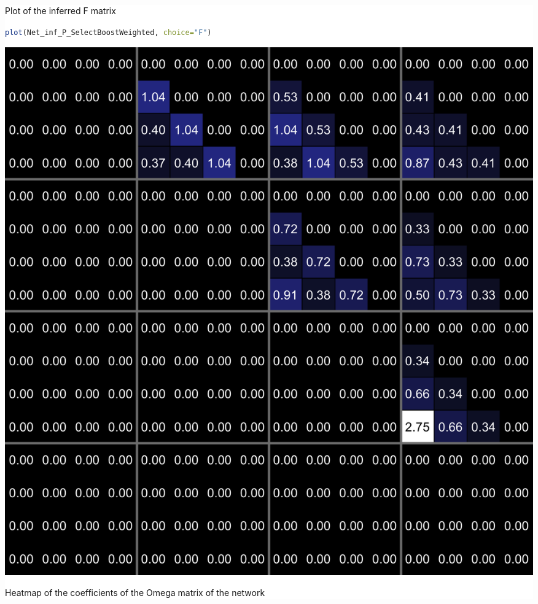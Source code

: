 Plot of the inferred F matrix

```r
plot(Net_inf_P_SelectBoostWeighted, choice="F")
```

<img src="man/figures/README-FresultsSBW-1.png" title="plot of chunk FresultsSBW" alt="plot of chunk FresultsSBW" width="100%" />

Heatmap of the coefficients of the Omega matrix of the network
